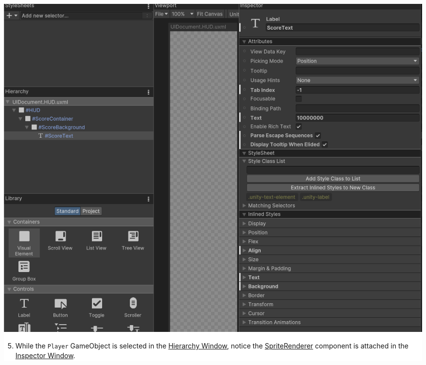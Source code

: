    [![img_19.png](Images/img_19.png)](./Images/img_19.png)

5. While the `Player` GameObject is selected in the [Hierarchy Window](https://docs.unity3d.com/Manual/Hierarchy.html), notice the [SpriteRenderer](https://docs.unity3d.com/Manual/class-SpriteRenderer.html) component is attached in the [Inspector Window](https://docs.unity3d.com/Manual/UsingTheInspector.html).
